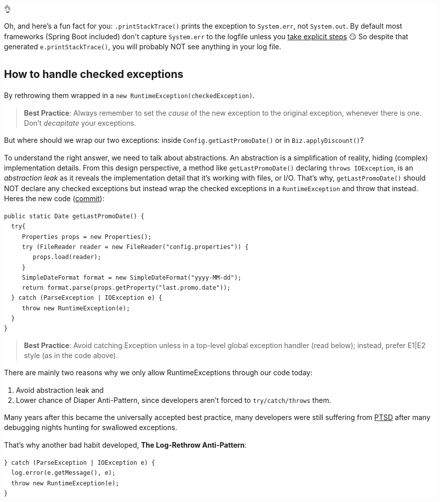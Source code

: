 :ok_hand:

Oh, and here’s a fun fact for you: `.printStackTrace()` prints the exception to `System.err`, not `System.out`. By default most frameworks (Spring Boot included) don't capture `System.err` to the logfile unless you [take explicit steps](https://stackoverflow.com/questions/11187461/redirect-system-out-and-system-err-to-slf4j) :smirk: So despite that generated `e.printStackTrace()`, you will probably NOT see anything in your log file.


## How to handle checked exceptions

By rethrowing them wrapped in a `new RuntimeException(checkedException)`.

 > **Best Practice**: Always remember to set the _cause_ of the new exception to the original exception, whenever there is one. Don’t _decapitate_ your exceptions. 

But where should we wrap our two exceptions: inside `Config.getLastPromoDate()` or in `Biz.applyDiscount()`?

To understand the right answer, we need to talk about abstractions. An abstraction is a simplification of reality, hiding (complex) implementation details. From this design perspective, a method like `getLastPromoDate()` declaring `throws IOException`, is an _abstraction leak_ as it reveals the implementation detail that it’s working with files, or I/O. That’s why, `getLastPromoDate()` should NOT declare any checked exceptions but instead wrap the checked exceptions in a `RuntimeException` and throw that instead. Heres the new code ([commit](https://github.com/victorrentea/exceptions-guide/commit/99288a3fd8b34e64323855f05d6377dea495c1b8)):

    public static Date getLastPromoDate() {
      try{
         Properties props = new Properties();
         try (FileReader reader = new FileReader("config.properties")) {
            props.load(reader);
         }
         SimpleDateFormat format = new SimpleDateFormat("yyyy-MM-dd");
         return format.parse(props.getProperty("last.promo.date"));
      } catch (ParseException | IOException e) {
         throw new RuntimeException(e);
      }
    }

> **Best Practice**: Avoid catching Exception unless in a top-level global exception handler (read below); instead, prefer E1|E2 style (as in the code above).

There are mainly two reasons why we only allow RuntimeExceptions through our code today: 
1. Avoid abstraction leak and 
2. Lower chance of Diaper Anti-Pattern, since developers aren’t forced to `try/catch/throws` them.

Many years after this became the universally accepted best practice, many developers were still suffering from [PTSD](https://en.wikipedia.org/wiki/Post-traumatic_stress_disorder) after many debugging nights hunting for swallowed exceptions.

That’s why another bad habit developed, **The Log-Rethrow Anti-Pattern**:

    } catch (ParseException | IOException e) {
      log.error(e.getMessage(), e);
      throw new RuntimeException(e);
    }
